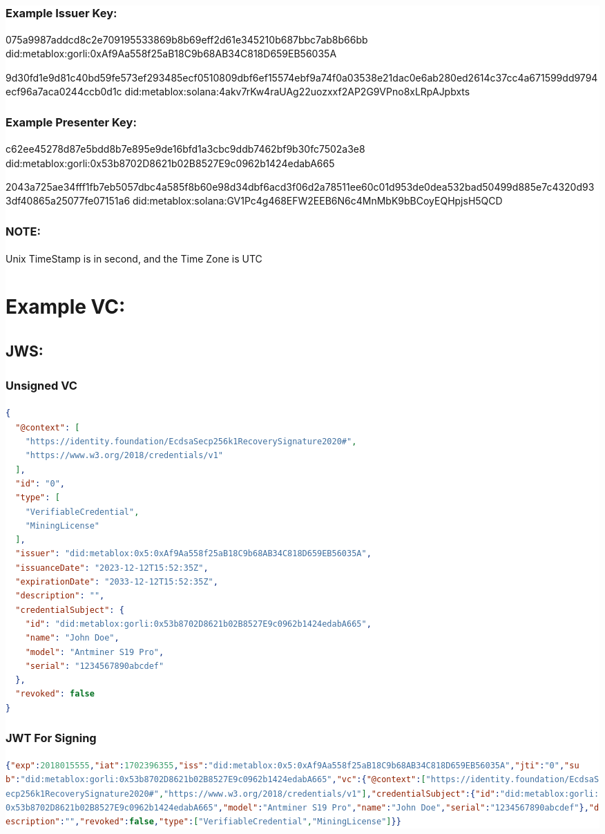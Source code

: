 ### Example Issuer Key:
075a9987addcd8c2e709195533869b8b69eff2d61e345210b687bbc7ab8b66bb
did:metablox:gorli:0xAf9Aa558f25aB18C9b68AB34C818D659EB56035A

9d30fd1e9d81c40bd59fe573ef293485ecf0510809dbf6ef15574ebf9a74f0a03538e21dac0e6ab280ed2614c37cc4a671599dd9794ecf96a7aca0244ccb0d1c
did:metablox:solana:4akv7rKw4raUAg22uozxxf2AP2G9VPno8xLRpAJpbxts

### Example Presenter Key:
c62ee45278d87e5bdd8b7e895e9de16bfd1a3cbc9ddb7462bf9b30fc7502a3e8
did:metablox:gorli:0x53b8702D8621b02B8527E9c0962b1424edabA665

2043a725ae34fff1fb7eb5057dbc4a585f8b60e98d34dbf6acd3f06d2a78511ee60c01d953de0dea532bad50499d885e7c4320d933df40865a25077fe07151a6
did:metablox:solana:GV1Pc4g468EFW2EEB6N6c4MnMbK9bBCoyEQHpjsH5QCD

### NOTE:
Unix TimeStamp is in second, and the Time Zone is UTC

# Example VC:
## JWS:

### Unsigned VC
```json
{
  "@context": [
    "https://identity.foundation/EcdsaSecp256k1RecoverySignature2020#",
    "https://www.w3.org/2018/credentials/v1"
  ],
  "id": "0",
  "type": [
    "VerifiableCredential",
    "MiningLicense"
  ],
  "issuer": "did:metablox:0x5:0xAf9Aa558f25aB18C9b68AB34C818D659EB56035A",
  "issuanceDate": "2023-12-12T15:52:35Z",
  "expirationDate": "2033-12-12T15:52:35Z",
  "description": "",
  "credentialSubject": {
    "id": "did:metablox:gorli:0x53b8702D8621b02B8527E9c0962b1424edabA665",
    "name": "John Doe",
    "model": "Antminer S19 Pro",
    "serial": "1234567890abcdef"
  },
  "revoked": false
}
```

### JWT For Signing
```json
{"exp":2018015555,"iat":1702396355,"iss":"did:metablox:0x5:0xAf9Aa558f25aB18C9b68AB34C818D659EB56035A","jti":"0","sub":"did:metablox:gorli:0x53b8702D8621b02B8527E9c0962b1424edabA665","vc":{"@context":["https://identity.foundation/EcdsaSecp256k1RecoverySignature2020#","https://www.w3.org/2018/credentials/v1"],"credentialSubject":{"id":"did:metablox:gorli:0x53b8702D8621b02B8527E9c0962b1424edabA665","model":"Antminer S19 Pro","name":"John Doe","serial":"1234567890abcdef"},"description":"","revoked":false,"type":["VerifiableCredential","MiningLicense"]}}
```
